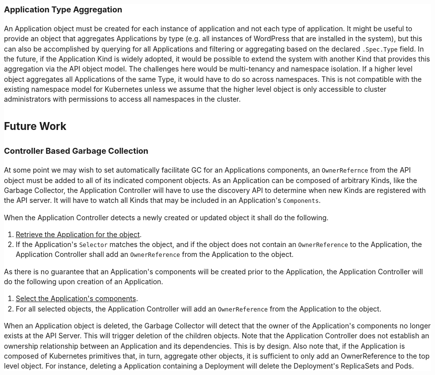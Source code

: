 ### Application Type Aggregation
An Application object must be created for each instance of application and not each type of application. It 
might be useful to provide an object that aggregates Applications by type (e.g. all instances of WordPress that are 
installed in the system), but this can also be accomplished by querying for all Applications and filtering or 
aggregating based on the declared `.Spec.Type` field. In the future, if the Application Kind is widely adopted, it would 
be possible to extend the system with another Kind that provides this aggregation via the API object model. The 
challenges here would be multi-tenancy and namespace isolation. If a higher level object aggregates all Applications 
of the same Type, it would have to do so across namespaces. This is not compatible with the existing namespace model 
for Kubernetes unless we assume that the higher level object is only accessible to cluster administrators with 
permissions to access all namespaces in the cluster.

## Future Work

### Controller Based Garbage Collection
At some point we may wish to set automatically facilitate GC for an Applications components, an  `OwnerRefernce` from the 
API object must be added to all of its indicated component objects. As an Application can be composed of arbitrary 
Kinds, like the Garbage Collector, the Application Controller will have to use the discovery API to determine when new 
Kinds are registered with the API server. It will have to watch all Kinds that may be included in an Application's 
`Components`.

When the Application Controller detects a newly created or updated object it shall do the following.
1. [Retrieve the Application for the object](#retrieving-applications).
1. If the Application's `Selector` matches the object, and if the object does not contain an `OwnerReference` to the 
Application, the Application Controller shall add an  `OwnerReference` from the Application to the object.

As there is no guarantee that an Application's components will be created prior to the Application, the Application 
Controller will do the following upon creation of an Application.

1. [Select the Application's components](#selecting-components).
1. For all selected objects, the Application Controller will add an `OwnerReference` from the Application to the object.

When an Application object is deleted, the Garbage Collector will detect that the owner of the Application's components 
no longer exists at the API Server. This will trigger deletion of the children objects. Note that the Application 
Controller does not establish an ownership relationship between an Application and its dependencies. This is by design.
Also note that, if the Application is composed of Kubernetes primitives that, in turn, aggregate other objects, it is 
sufficient to only add an OwnerReference to the top level object. For instance, deleting a Application containing a 
Deployment will delete the Deployment's ReplicaSets and Pods.
